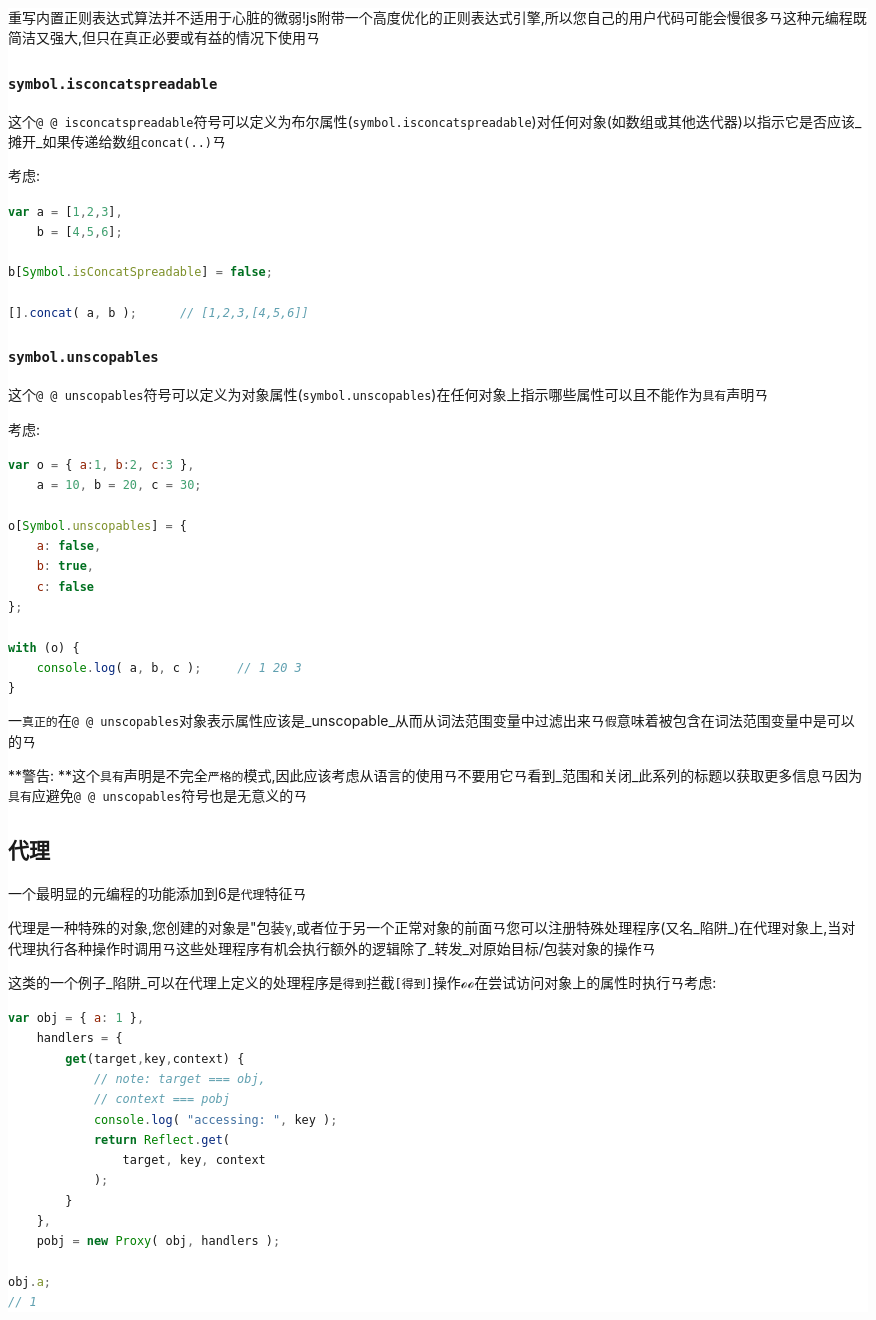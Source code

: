 重写内置正则表达式算法并不适用于心脏的微弱!js附带一个高度优化的正则表达式引擎,所以您自己的用户代码可能会慢很多ㄢ这种元编程既简洁又强大,但只在真正必要或有益的情况下使用ㄢ

### `symbol.isconcatspreadable`

这个`@ @ isconcatspreadable`符号可以定义为布尔属性(`symbol.isconcatspreadable`)对任何对象(如数组或其他迭代器)以指示它是否应该_摊开_如果传递给数组`concat(..)`ㄢ

考虑: 

```js
var a = [1,2,3],
	b = [4,5,6];

b[Symbol.isConcatSpreadable] = false;

[].concat( a, b );		// [1,2,3,[4,5,6]]
```

### `symbol.unscopables`

这个`@ @ unscopables`符号可以定义为对象属性(`symbol.unscopables`)在任何对象上指示哪些属性可以且不能作为`具有`声明ㄢ

考虑: 

```js
var o = { a:1, b:2, c:3 },
	a = 10, b = 20, c = 30;

o[Symbol.unscopables] = {
	a: false,
	b: true,
	c: false
};

with (o) {
	console.log( a, b, c );		// 1 20 3
}
```

一`真正的`在`@ @ unscopables`对象表示属性应该是_unscopable_从而从词法范围变量中过滤出来ㄢ`假`意味着被包含在词法范围变量中是可以的ㄢ

**警告: **这个`具有`声明是不完全`严格的`模式,因此应该考虑从语言的使用ㄢ不要用它ㄢ看到_范围和关闭_此系列的标题以获取更多信息ㄢ因为`具有`应避免`@ @ unscopables`符号也是无意义的ㄢ

## 代理

一个最明显的元编程的功能添加到6是`代理`特征ㄢ

代理是一种特殊的对象,您创建的对象是"包装ℽ,或者位于另一个正常对象的前面ㄢ您可以注册特殊处理程序(又名_陷阱_)在代理对象上,当对代理执行各种操作时调用ㄢ这些处理程序有机会执行额外的逻辑除了_转发_对原始目标/包装对象的操作ㄢ

这类的一个例子_陷阱_可以在代理上定义的处理程序是`得到`拦截`[得到]`操作ℴℴ在尝试访问对象上的属性时执行ㄢ考虑: 

```js
var obj = { a: 1 },
	handlers = {
		get(target,key,context) {
			// note: target === obj,
			// context === pobj
			console.log( "accessing: ", key );
			return Reflect.get(
				target, key, context
			);
		}
	},
	pobj = new Proxy( obj, handlers );

obj.a;
// 1
```